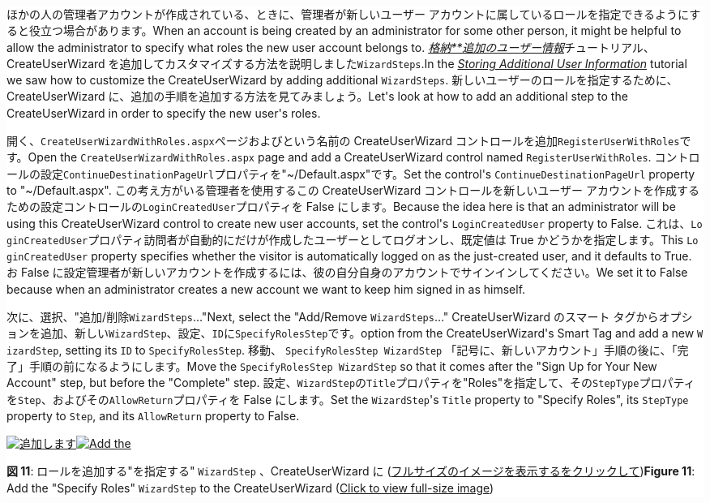 <span data-ttu-id="8e521-331">ほかの人の管理者アカウントが作成されている、ときに、管理者が新しいユーザー アカウントに属しているロールを指定できるようにすると役立つ場合があります。</span><span class="sxs-lookup"><span data-stu-id="8e521-331">When an account is being created by an administrator for some other person, it might be helpful to allow the administrator to specify what roles the new user account belongs to.</span></span> <span data-ttu-id="8e521-332"><a id="_msoanchor_4"> </a> [*格納**追加のユーザー情報*](../membership/storing-additional-user-information-vb.md)チュートリアル、CreateUserWizard を追加してカスタマイズする方法を説明しました`WizardSteps`.</span><span class="sxs-lookup"><span data-stu-id="8e521-332">In the <a id="_msoanchor_4"></a>[*Storing* *Additional User Information*](../membership/storing-additional-user-information-vb.md) tutorial we saw how to customize the CreateUserWizard by adding additional `WizardSteps`.</span></span> <span data-ttu-id="8e521-333">新しいユーザーのロールを指定するために、CreateUserWizard に、追加の手順を追加する方法を見てみましょう。</span><span class="sxs-lookup"><span data-stu-id="8e521-333">Let's look at how to add an additional step to the CreateUserWizard in order to specify the new user's roles.</span></span>

<span data-ttu-id="8e521-334">開く、`CreateUserWizardWithRoles.aspx`ページおよびという名前の CreateUserWizard コントロールを追加`RegisterUserWithRoles`です。</span><span class="sxs-lookup"><span data-stu-id="8e521-334">Open the `CreateUserWizardWithRoles.aspx` page and add a CreateUserWizard control named `RegisterUserWithRoles`.</span></span> <span data-ttu-id="8e521-335">コントロールの設定`ContinueDestinationPageUrl`プロパティを"~/Default.aspx"です。</span><span class="sxs-lookup"><span data-stu-id="8e521-335">Set the control's `ContinueDestinationPageUrl` property to "~/Default.aspx".</span></span> <span data-ttu-id="8e521-336">この考え方がいる管理者を使用するこの CreateUserWizard コントロールを新しいユーザー アカウントを作成するための設定コントロールの`LoginCreatedUser`プロパティを False にします。</span><span class="sxs-lookup"><span data-stu-id="8e521-336">Because the idea here is that an administrator will be using this CreateUserWizard control to create new user accounts, set the control's `LoginCreatedUser` property to False.</span></span> <span data-ttu-id="8e521-337">これは、`LoginCreatedUser`プロパティ訪問者が自動的にだけが作成したユーザーとしてログオンし、既定値は True かどうかを指定します。</span><span class="sxs-lookup"><span data-stu-id="8e521-337">This `LoginCreatedUser` property specifies whether the visitor is automatically logged on as the just-created user, and it defaults to True.</span></span> <span data-ttu-id="8e521-338">お False に設定管理者が新しいアカウントを作成するには、彼の自分自身のアカウントでサインインしてください。</span><span class="sxs-lookup"><span data-stu-id="8e521-338">We set it to False because when an administrator creates a new account we want to keep him signed in as himself.</span></span>

<span data-ttu-id="8e521-339">次に、選択、"追加/削除`WizardSteps`..."</span><span class="sxs-lookup"><span data-stu-id="8e521-339">Next, select the "Add/Remove `WizardSteps`…"</span></span> <span data-ttu-id="8e521-340">CreateUserWizard のスマート タグからオプションを追加、新しい`WizardStep`、設定、`ID`に`SpecifyRolesStep`です。</span><span class="sxs-lookup"><span data-stu-id="8e521-340">option from the CreateUserWizard's Smart Tag and add a new `WizardStep`, setting its `ID` to `SpecifyRolesStep`.</span></span> <span data-ttu-id="8e521-341">移動、 `SpecifyRolesStep WizardStep` 「記号に、新しいアカウント」手順の後に、「完了」手順の前になるようにします。</span><span class="sxs-lookup"><span data-stu-id="8e521-341">Move the `SpecifyRolesStep WizardStep` so that it comes after the "Sign Up for Your New Account" step, but before the "Complete" step.</span></span> <span data-ttu-id="8e521-342">設定、`WizardStep`の`Title`プロパティを"Roles"を指定して、その`StepType`プロパティを`Step`、およびその`AllowReturn`プロパティを False にします。</span><span class="sxs-lookup"><span data-stu-id="8e521-342">Set the `WizardStep`'s `Title` property to "Specify Roles", its `StepType` property to `Step`, and its `AllowReturn` property to False.</span></span>


<span data-ttu-id="8e521-343">[![追加します](assigning-roles-to-users-vb/_static/image32.png)](assigning-roles-to-users-vb/_static/image31.png)</span><span class="sxs-lookup"><span data-stu-id="8e521-343">[![Add the](assigning-roles-to-users-vb/_static/image32.png)](assigning-roles-to-users-vb/_static/image31.png)</span></span>

<span data-ttu-id="8e521-344">**図 11**: ロールを追加する"を指定する" `WizardStep` 、CreateUserWizard に ([フルサイズのイメージを表示するをクリックして](assigning-roles-to-users-vb/_static/image33.png))</span><span class="sxs-lookup"><span data-stu-id="8e521-344">**Figure 11**: Add the "Specify Roles" `WizardStep` to the CreateUserWizard  ([Click to view full-size image](assigning-roles-to-users-vb/_static/image33.png))</span></span>

